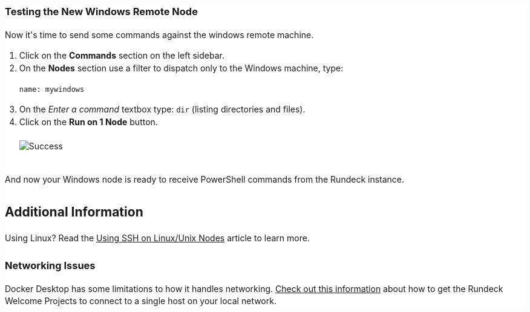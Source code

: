 

### Testing the New Windows Remote Node

Now it's time to send some commands against the windows remote machine.

1. Click on the **Commands** section on the left sidebar.
1. On the **Nodes** section use a filter to dispatch only to the Windows machine, type:
    ```
    name: mywindows
    ```
1. On the _Enter a command_ textbox type: `dir` (listing directories and files).
1. Click on the **Run on 1 Node** button.
    <br><br>![Success](/assets/img/howto-winnode-commandsuccess.png)<br><br>


And now your Windows node is ready to receive PowerShell commands from the Rundeck instance.


## Additional Information

Using Linux? Read the [Using SSH on Linux/Unix Nodes](/learning/howto/ssh-on-linux-nodes.md) article to learn more.


### Networking Issues

Docker Desktop has some limitations to how it handles networking. [Check out this information](/learning/howto/connect-local-nodes.md) about how to get the Rundeck Welcome Projects to connect to a single host on your local network.
